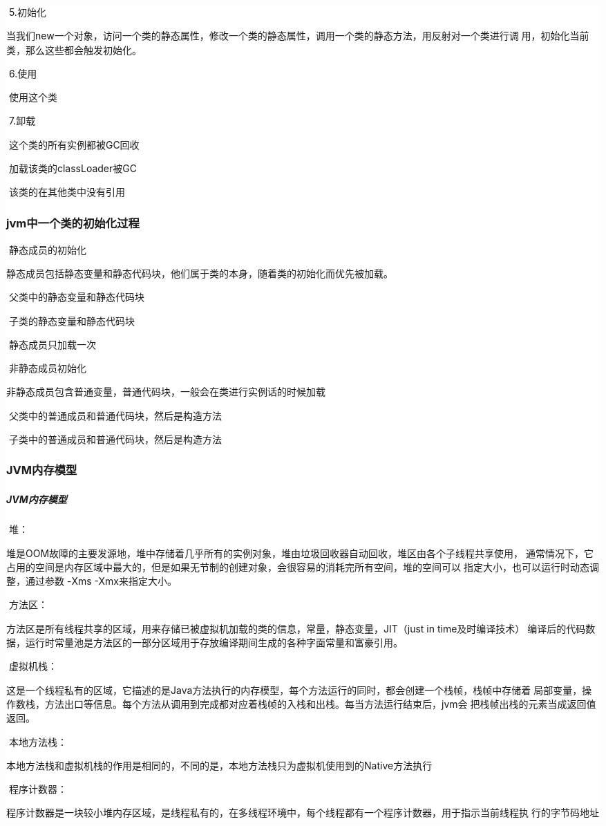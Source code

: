 ​		5.初始化

​			当我们new一个对象，访问一个类的静态属性，修改一个类的静态属性，调用一个类的静态方法，用反射对一个类进行调			用，初始化当前类，那么这些都会触发初始化。

​		6.使用

​			使用这个类

​		7.卸载

​			这个类的所有实例都被GC回收

​			加载该类的classLoader被GC

​			该类的在其他类中没有引用	

### jvm中一个类的初始化过程

​	静态成员的初始化

​		静态成员包括静态变量和静态代码块，他们属于类的本身，随着类的初始化而优先被加载。

​		父类中的静态变量和静态代码块

​		子类的静态变量和静态代码块

​		静态成员只加载一次

​	非静态成员初始化

​		非静态成员包含普通变量，普通代码块，一般会在类进行实例话的时候加载

​		父类中的普通成员和普通代码块，然后是构造方法

​		子类中的普通成员和普通代码块，然后是构造方法

### JVM内存模型

##### 	JVM内存模型

​		堆：

​			堆是OOM故障的主要发源地，堆中存储着几乎所有的实例对象，堆由垃圾回收器自动回收，堆区由各个子线程共享使用，			通常情况下，它占用的空间是内存区域中最大的，但是如果无节制的创建对象，会很容易的消耗完所有空间，堆的空间可以			指定大小，也可以运行时动态调整，通过参数 -Xms -Xmx来指定大小。

​		方法区：

​			方法区是所有线程共享的区域，用来存储已被虚拟机加载的类的信息，常量，静态变量，JIT（just in time及时编译技术）			编译后的代码数据，运行时常量池是方法区的一部分区域用于存放编译期间生成的各种字面常量和富豪引用。

​		虚拟机栈：

​			这是一个线程私有的区域，它描述的是Java方法执行的内存模型，每个方法运行的同时，都会创建一个栈帧，栈帧中存储着			局部变量，操作数栈，方法出口等信息。每个方法从调用到完成都对应着栈帧的入栈和出栈。每当方法运行结束后，jvm会			把栈帧出栈的元素当成返回值返回。

​		本地方法栈：

​			本地方法栈和虚拟机栈的作用是相同的，不同的是，本地方法栈只为虚拟机使用到的Native方法执行

​		程序计数器：

​			程序计数器是一块较小堆内存区域，是线程私有的，在多线程环境中，每个线程都有一个程序计数器，用于指示当前线程执			行的字节码地址
